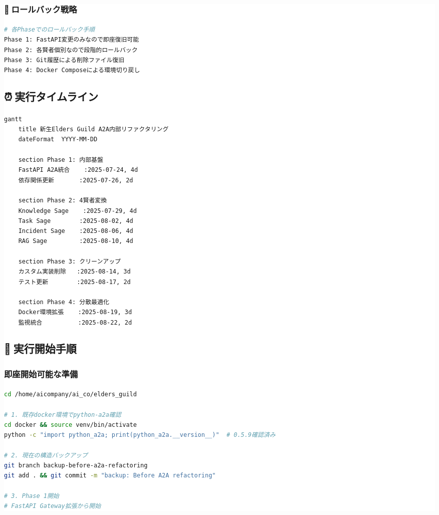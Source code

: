 ### 🔄 ロールバック戦略
```bash
# 各Phaseでのロールバック手順
Phase 1: FastAPI変更のみなので即座復旧可能
Phase 2: 各賢者個別なので段階的ロールバック
Phase 3: Git履歴による削除ファイル復旧
Phase 4: Docker Composeによる環境切り戻し
```

## ⏰ 実行タイムライン

```mermaid
gantt
    title 新生Elders Guild A2A内部リファクタリング
    dateFormat  YYYY-MM-DD
    
    section Phase 1: 内部基盤
    FastAPI A2A統合    :2025-07-24, 4d
    依存関係更新       :2025-07-26, 2d
    
    section Phase 2: 4賢者変換
    Knowledge Sage    :2025-07-29, 4d
    Task Sage        :2025-08-02, 4d
    Incident Sage    :2025-08-06, 4d
    RAG Sage         :2025-08-10, 4d
    
    section Phase 3: クリーンアップ
    カスタム実装削除   :2025-08-14, 3d
    テスト更新        :2025-08-17, 2d
    
    section Phase 4: 分散最適化
    Docker環境拡張    :2025-08-19, 3d
    監視統合          :2025-08-22, 2d
```

## 🚀 実行開始手順

### 即座開始可能な準備
```bash
cd /home/aicompany/ai_co/elders_guild

# 1. 既存docker環境でpython-a2a確認
cd docker && source venv/bin/activate
python -c "import python_a2a; print(python_a2a.__version__)"  # 0.5.9確認済み

# 2. 現在の構造バックアップ
git branch backup-before-a2a-refactoring
git add . && git commit -m "backup: Before A2A refactoring"

# 3. Phase 1開始
# FastAPI Gateway拡張から開始
```
